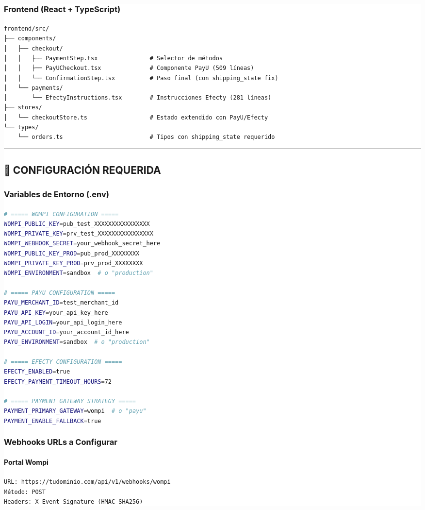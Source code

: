 ### Frontend (React + TypeScript)

```
frontend/src/
├── components/
│   ├── checkout/
│   │   ├── PaymentStep.tsx               # Selector de métodos
│   │   ├── PayUCheckout.tsx              # Componente PayU (509 líneas)
│   │   └── ConfirmationStep.tsx          # Paso final (con shipping_state fix)
│   └── payments/
│       └── EfectyInstructions.tsx        # Instrucciones Efecty (281 líneas)
├── stores/
│   └── checkoutStore.ts                  # Estado extendido con PayU/Efecty
└── types/
    └── orders.ts                         # Tipos con shipping_state requerido
```

---

## 🔧 CONFIGURACIÓN REQUERIDA

### Variables de Entorno (.env)

```bash
# ===== WOMPI CONFIGURATION =====
WOMPI_PUBLIC_KEY=pub_test_XXXXXXXXXXXXXXXX
WOMPI_PRIVATE_KEY=prv_test_XXXXXXXXXXXXXXXX
WOMPI_WEBHOOK_SECRET=your_webhook_secret_here
WOMPI_PUBLIC_KEY_PROD=pub_prod_XXXXXXXX
WOMPI_PRIVATE_KEY_PROD=prv_prod_XXXXXXXX
WOMPI_ENVIRONMENT=sandbox  # o "production"

# ===== PAYU CONFIGURATION =====
PAYU_MERCHANT_ID=test_merchant_id
PAYU_API_KEY=your_api_key_here
PAYU_API_LOGIN=your_api_login_here
PAYU_ACCOUNT_ID=your_account_id_here
PAYU_ENVIRONMENT=sandbox  # o "production"

# ===== EFECTY CONFIGURATION =====
EFECTY_ENABLED=true
EFECTY_PAYMENT_TIMEOUT_HOURS=72

# ===== PAYMENT GATEWAY STRATEGY =====
PAYMENT_PRIMARY_GATEWAY=wompi  # o "payu"
PAYMENT_ENABLE_FALLBACK=true
```

### Webhooks URLs a Configurar

#### Portal Wompi
```
URL: https://tudominio.com/api/v1/webhooks/wompi
Método: POST
Headers: X-Event-Signature (HMAC SHA256)
```
